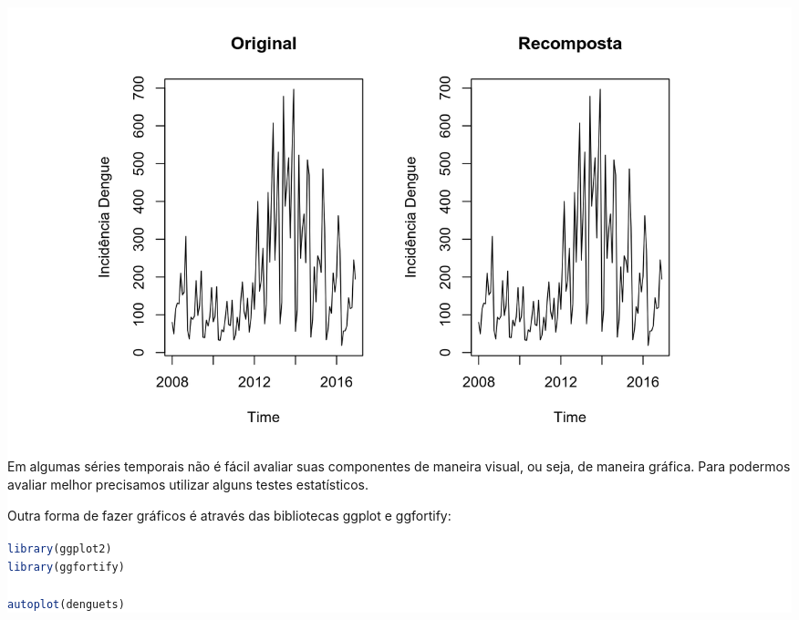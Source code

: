 <img src="ecologico_book_files/figure-html/unnamed-chunk-42-1.png" width="672" style="display: block; margin: auto;" />

Em algumas séries temporais não é fácil avaliar suas componentes de maneira visual, ou seja, de maneira gráfica. Para podermos avaliar melhor precisamos utilizar alguns testes estatísticos. 

Outra forma de fazer gráficos é através das bibliotecas  ggplot e ggfortify:


```r
library(ggplot2)
library(ggfortify)

autoplot(denguets)
```
